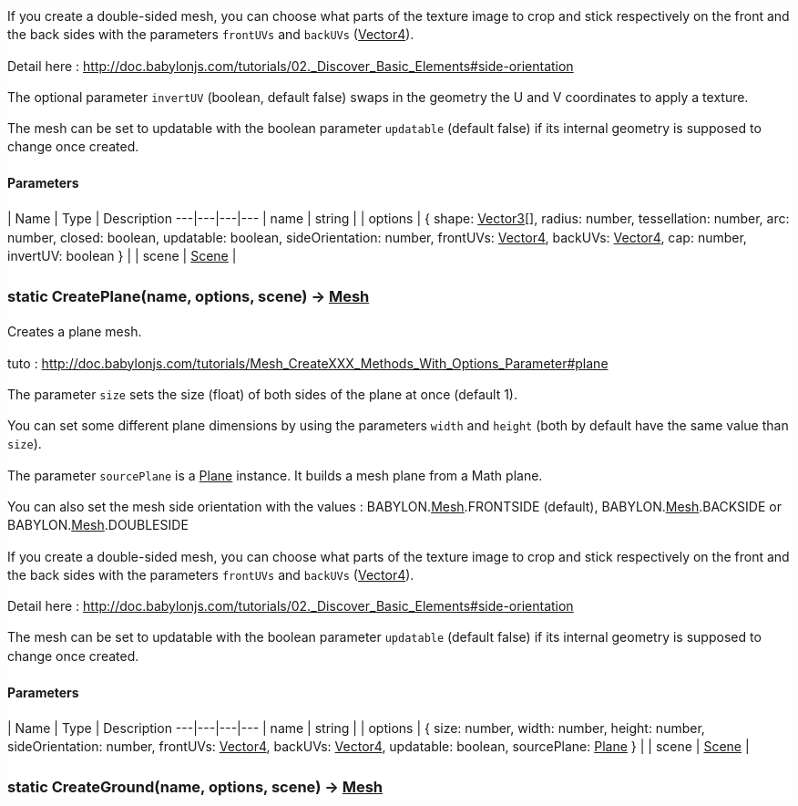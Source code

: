 If you create a double-sided mesh, you can choose what parts of the texture image to crop and stick respectively on the front and the back sides with the parameters `frontUVs` and `backUVs` ([Vector4](/classes/3.1/Vector4)).

Detail here : http://doc.babylonjs.com/tutorials/02._Discover_Basic_Elements#side-orientation

The optional parameter `invertUV` (boolean, default false) swaps in the geometry the U and V coordinates to apply a texture.

The mesh can be set to updatable with the boolean parameter `updatable` (default false) if its internal geometry is supposed to change once created.

#### Parameters
 | Name | Type | Description
---|---|---|---
 | name | string | 
 | options | { shape: [Vector3](/classes/3.1/Vector3)[],  radius: number,  tessellation: number,  arc: number,  closed: boolean,  updatable: boolean,  sideOrientation: number,  frontUVs: [Vector4](/classes/3.1/Vector4),  backUVs: [Vector4](/classes/3.1/Vector4),  cap: number,  invertUV: boolean } | 
 | scene | [Scene](/classes/3.1/Scene) | 
### static CreatePlane(name, options, scene) &rarr; [Mesh](/classes/3.1/Mesh)

Creates a plane mesh.

tuto : http://doc.babylonjs.com/tutorials/Mesh_CreateXXX_Methods_With_Options_Parameter#plane

The parameter `size` sets the size (float) of both sides of the plane at once (default 1).

You can set some different plane dimensions by using the parameters `width` and `height` (both by default have the same value than `size`).

The parameter `sourcePlane` is a [Plane](/classes/3.1/Plane) instance. It builds a mesh plane from a Math plane.

You can also set the mesh side orientation with the values : BABYLON.[Mesh](/classes/3.1/Mesh).FRONTSIDE (default), BABYLON.[Mesh](/classes/3.1/Mesh).BACKSIDE or BABYLON.[Mesh](/classes/3.1/Mesh).DOUBLESIDE

If you create a double-sided mesh, you can choose what parts of the texture image to crop and stick respectively on the front and the back sides with the parameters `frontUVs` and `backUVs` ([Vector4](/classes/3.1/Vector4)).

Detail here : http://doc.babylonjs.com/tutorials/02._Discover_Basic_Elements#side-orientation

The mesh can be set to updatable with the boolean parameter `updatable` (default false) if its internal geometry is supposed to change once created.

#### Parameters
 | Name | Type | Description
---|---|---|---
 | name | string | 
 | options | { size: number,  width: number,  height: number,  sideOrientation: number,  frontUVs: [Vector4](/classes/3.1/Vector4),  backUVs: [Vector4](/classes/3.1/Vector4),  updatable: boolean,  sourcePlane: [Plane](/classes/3.1/Plane) } | 
 | scene | [Scene](/classes/3.1/Scene) | 
### static CreateGround(name, options, scene) &rarr; [Mesh](/classes/3.1/Mesh)
